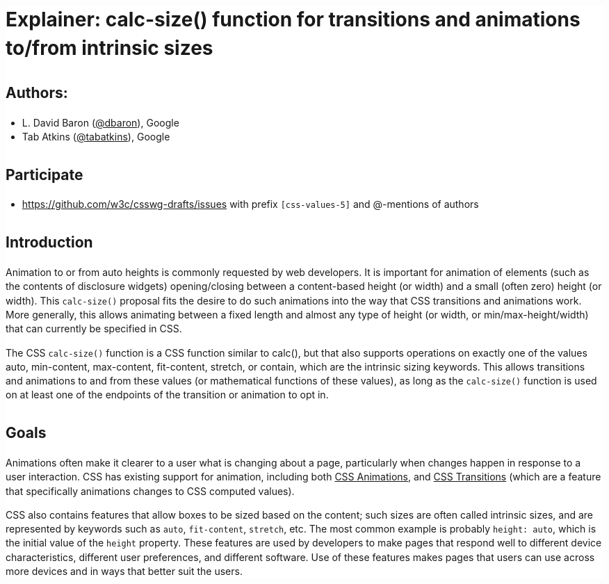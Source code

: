 # Explainer: calc-size() function for transitions and animations to/from intrinsic sizes

## Authors:

- L. David Baron ([@dbaron](https://github.com/dbaron)), Google
- Tab Atkins ([@tabatkins](https://github.com/tabatkins)), Google

## Participate
- https://github.com/w3c/csswg-drafts/issues with prefix `[css-values-5]` and @-mentions of authors

## Introduction

Animation to or from auto heights is commonly requested by web developers.
It is important for animation of elements
(such as the contents of disclosure widgets)
opening/closing between a content-based height (or width)
and a small (often zero) height (or width).
This `calc-size()` proposal fits the desire to do such animations
into the way that CSS transitions and animations work.
More generally,
this allows animating
between a fixed length and
almost any type of height (or width, or min/max-height/width)
that can currently be specified in CSS.

The CSS `calc-size()` function is a CSS function similar to calc(),
but that also supports operations on exactly one of the values
auto, min-content, max-content, fit-content, stretch, or contain,
which are the intrinsic sizing keywords.
This allows transitions and animations to and from these values
(or mathematical functions of these values),
as long as the `calc-size()` function is used
on at least one of the endpoints of the transition or animation to opt in.

## Goals

Animations often make it clearer to a user what is changing about a page,
particularly when changes happen in response to a user interaction.
CSS has existing support for animation,
including both [CSS Animations](https://drafts.csswg.org/css-animations-1/), and
[CSS Transitions](https://drafts.csswg.org/css-transitions-1/)
(which are a feature that specifically animations changes to CSS computed values).

CSS also contains features that allow boxes to be sized based on the content;
such sizes are often called intrinsic sizes,
and are represented by keywords such as `auto`, `fit-content`, `stretch`, etc.
The most common example is probably `height: auto`,
which is the initial value of the `height` property.
These features are used by developers to make pages that respond well to
different device characteristics, different user preferences, and different software.
Use of these features makes pages that users can use across more devices and in ways
that better suit the users.
